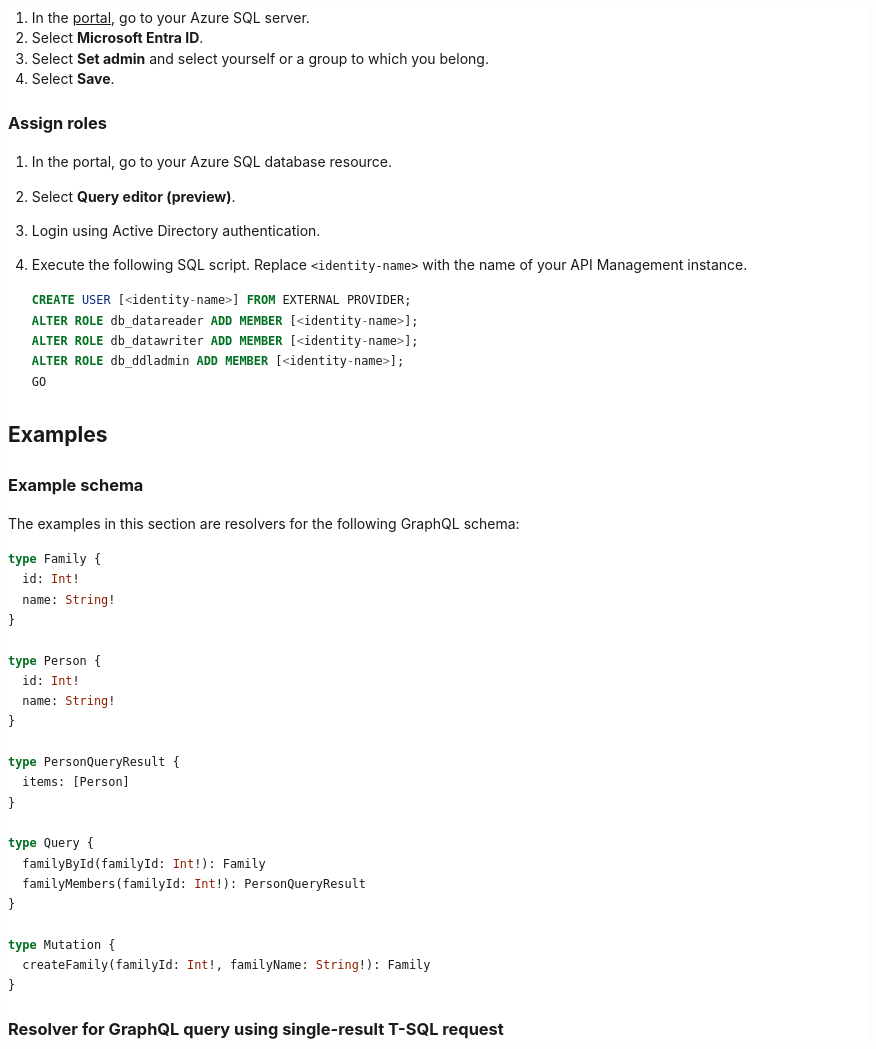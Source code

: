 1. In the [portal](https://portal.azure.com), go to your Azure SQL server. 
1. Select **Microsoft Entra ID**.
1. Select **Set admin** and select yourself or a group to which you belong. 
1. Select **Save**.

### Assign roles

1. In the portal, go to your Azure SQL database resource.
1. Select **Query editor (preview)**.
1. Login using Active Directory authentication.
1. Execute the following SQL script. Replace `<identity-name>` with the name of your API Management instance.

    ```sql
    CREATE USER [<identity-name>] FROM EXTERNAL PROVIDER;
    ALTER ROLE db_datareader ADD MEMBER [<identity-name>];
    ALTER ROLE db_datawriter ADD MEMBER [<identity-name>];
    ALTER ROLE db_ddladmin ADD MEMBER [<identity-name>];
    GO
    ```

## Examples

### Example schema

The examples in this section are resolvers for the following GraphQL schema:

```GraphQL
type Family {
  id: Int!
  name: String!
}

type Person {
  id: Int!
  name: String!
}

type PersonQueryResult {
  items: [Person]  
}

type Query {
  familyById(familyId: Int!): Family
  familyMembers(familyId: Int!): PersonQueryResult
}

type Mutation {
  createFamily(familyId: Int!, familyName: String!): Family
}
```

### Resolver for GraphQL query using single-result T-SQL request
